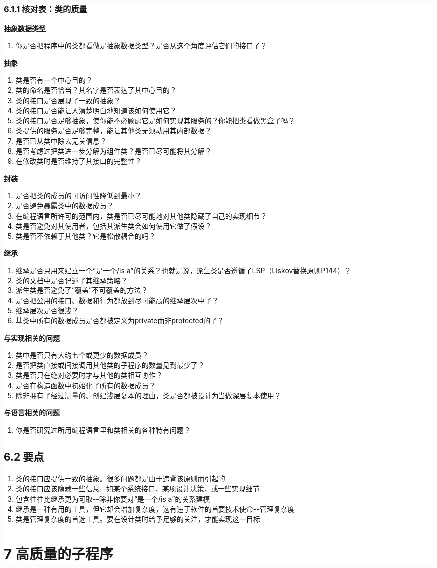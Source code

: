 ### 6.1.1 核对表：类的质量

__抽象数据类型__

1. 你是否把程序中的类都看做是抽象数据类型？是否从这个角度评估它们的接口了？

__抽象__

1. 类是否有一个中心目的？
1. 类的命名是否恰当？其名字是否表达了其中心目的？
1. 类的接口是否展现了一致的抽象？
1. 类的接口是否能让人清楚明白地知道该如何使用它？
1. 类的接口是否足够抽象，使你能不必顾虑它是如何实现其服务的？你能把类看做黑盒子吗？
1. 类提供的服务是否足够完整，能让其他类无须动用其内部数据？
1. 是否已从类中除去无关信息？
1. 是否考虑过把类进一步分解为组件类？是否已尽可能将其分解？
1. 在修改类时是否维持了其接口的完整性？

__封装__

1. 是否把类的成员的可访问性降低到最小？
1. 是否避免暴露类中的数据成员？
1. 在编程语言所许可的范围内，类是否已尽可能地对其他类隐藏了自己的实现细节？
1. 类是否避免对其使用者，包括其派生类会如何使用它做了假设？
1. 类是否不依赖于其他类？它是松散耦合的吗？

__继承__

1. 继承是否只用来建立一个“是一个/is a”的关系？也就是说，派生类是否遵循了LSP（Liskov替换原则P144）？
1. 类的文档中是否记述了其继承策略？
1. 派生类是否避免了“覆盖”不可覆盖的方法？
1. 是否把公用的接口、数据和行为都放到尽可能高的继承层次中了？
1. 继承层次是否很浅？
1. 基类中所有的数据成员是否都被定义为private而非protected的了？

__与实现相关的问题__

1. 类中是否只有大约七个或更少的数据成员？
1. 是否把类直接或间接调用其他类的子程序的数量见到最少了？
1. 类是否只在绝对必要时才与其他的类相互协作？
1. 是否在构造函数中初始化了所有的数据成员？
1. 除非拥有了经过测量的、创建浅层复本的理由，类是否都被设计为当做深层复本使用？

__与语言相关的问题__

1. 你是否研究过所用编程语言里和类相关的各种特有问题？

## 6.2 要点

1. 类的接口应提供一致的抽象。很多问题都是由于违背该原则而引起的
1. 类的接口应该隐藏一些信息--如某个系统接口、某项设计决策、或一些实现细节
1. 包含往往比继承更为可取--除非你要对“是一个/is a”的关系建模
1. 继承是一种有用的工具，但它却会增加复杂度，这有违于软件的首要技术使命--管理复杂度
1. 类是管理复杂度的首选工具。要在设计类时给予足够的关注，才能实现这一目标

# 7 高质量的子程序
